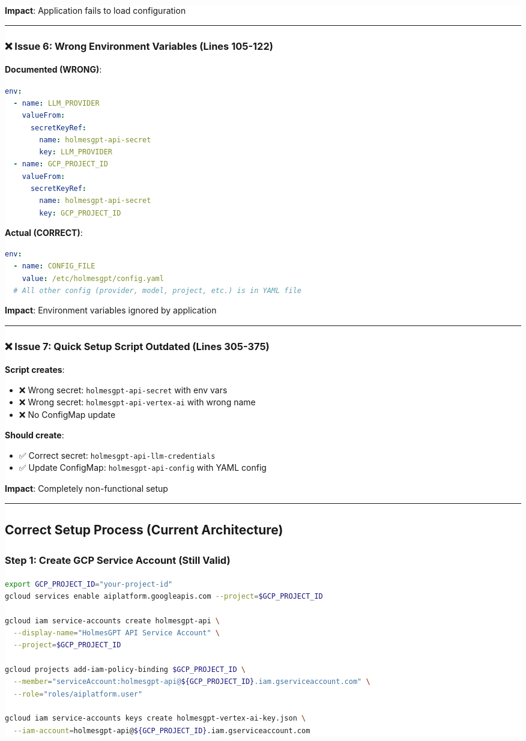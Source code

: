 **Impact**: Application fails to load configuration

---

### ❌ Issue 6: Wrong Environment Variables (Lines 105-122)

**Documented (WRONG)**:
```yaml
env:
  - name: LLM_PROVIDER
    valueFrom:
      secretKeyRef:
        name: holmesgpt-api-secret
        key: LLM_PROVIDER
  - name: GCP_PROJECT_ID
    valueFrom:
      secretKeyRef:
        name: holmesgpt-api-secret
        key: GCP_PROJECT_ID
```

**Actual (CORRECT)**:
```yaml
env:
  - name: CONFIG_FILE
    value: /etc/holmesgpt/config.yaml
  # All other config (provider, model, project, etc.) is in YAML file
```

**Impact**: Environment variables ignored by application

---

### ❌ Issue 7: Quick Setup Script Outdated (Lines 305-375)

**Script creates**:
- ❌ Wrong secret: `holmesgpt-api-secret` with env vars
- ❌ Wrong secret: `holmesgpt-api-vertex-ai` with wrong name
- ❌ No ConfigMap update

**Should create**:
- ✅ Correct secret: `holmesgpt-api-llm-credentials`
- ✅ Update ConfigMap: `holmesgpt-api-config` with YAML config

**Impact**: Completely non-functional setup

---

## Correct Setup Process (Current Architecture)

### Step 1: Create GCP Service Account (Still Valid)
```bash
export GCP_PROJECT_ID="your-project-id"
gcloud services enable aiplatform.googleapis.com --project=$GCP_PROJECT_ID

gcloud iam service-accounts create holmesgpt-api \
  --display-name="HolmesGPT API Service Account" \
  --project=$GCP_PROJECT_ID

gcloud projects add-iam-policy-binding $GCP_PROJECT_ID \
  --member="serviceAccount:holmesgpt-api@${GCP_PROJECT_ID}.iam.gserviceaccount.com" \
  --role="roles/aiplatform.user"

gcloud iam service-accounts keys create holmesgpt-vertex-ai-key.json \
  --iam-account=holmesgpt-api@${GCP_PROJECT_ID}.iam.gserviceaccount.com
```
